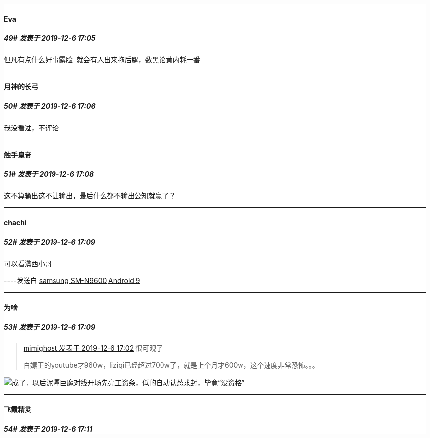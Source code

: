 -----

####  Eva  
##### 49#       发表于 2019-12-6 17:05


但凡有点什么好事露脸  就会有人出来拖后腿，数黑论黄内耗一番 


-----

####  月神的长弓  
##### 50#       发表于 2019-12-6 17:06


我没看过，不评论


-----

####  触手皇帝  
##### 51#       发表于 2019-12-6 17:08


这不算输出这不让输出，最后什么都不输出公知就赢了？


-----

####  chachi  
##### 52#       发表于 2019-12-6 17:09


可以看滇西小哥


----发送自 [samsung SM-N9600,Android 9](http://stage1.5j4m.com/?1.33)


-----

####  为啥  
##### 53#       发表于 2019-12-6 17:09


<blockquote><a href="httphttps://bbs.saraba1st.com/2b/forum.php?mod=redirect&amp;goto=findpost&amp;pid=45750976&amp;ptid=1885850" target="_blank">mimighost 发表于 2019-12-6 17:02</a>
很可观了


白嫖王的youtube才960w，liziqi已经超过700w了，就是上个月才600w，这个速度非常恐怖。。。</blockquote>
<img src="https://static.saraba1st.com/image/smiley/face2017/067.png" referrerpolicy="no-referrer">成了，以后泥潭巨魔对线开场先亮工资条，低的自动认怂求封，毕竟“没资格”


-----

####  飞霞精灵  
##### 54#       发表于 2019-12-6 17:11
